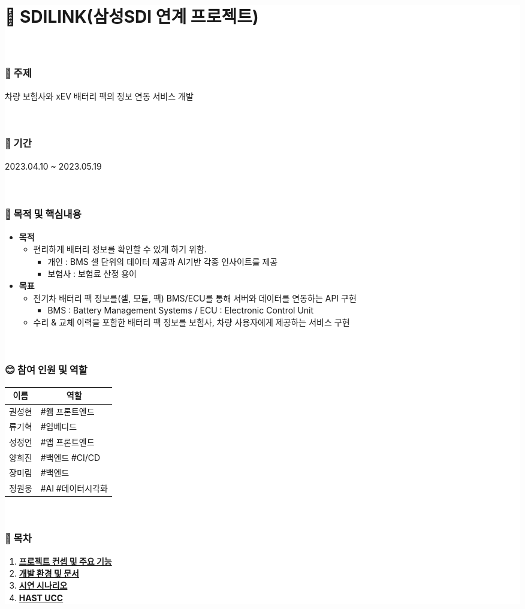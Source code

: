 # 🔋 SDILINK(삼성SDI 연계 프로젝트)

<br />

### 💭 주제

차량 보험사와 xEV 배터리 팩의 정보 연동 서비스 개발

<br />

### 📅 기간

2023.04.10 ~ 2023.05.19

<br />

### 🙌 목적 및 핵심내용

- **목적**
  - 편리하게 배터리 정보를 확인할 수 있게 하기 위함.
    - 개인 : BMS 셀 단위의 데이터 제공과 AI기반 각종 인사이트를 제공
    - 보험사 : 보험료 산정 용이
- **목표**
  - 전기차 배터리 팩 정보를(셀, 모듈, 팩) BMS/ECU를 통해 서버와 데이터를 연동하는 API 구현
    - BMS : Battery Management Systems / ECU : Electronic Control Unit
  - 수리 & 교체 이력을 포함한 배터리 팩 정보를 보험사, 차량 사용자에게 제공하는 서비스 구현

<br />

### 😊 참여 인원 및 역할

| 이름   | 역할              |
| ------ | ----------------- |
| 권성현 | #웹 프론트엔드    |
| 류기혁 | #임베디드         |
| 성정언 | #앱 프론트엔드    |
| 양희진 | #백엔드 #CI/CD    |
| 장미림 | #백엔드           |
| 정원웅 | #AI #데이터시각화 |

<br />

### 🚦 목차

1. [**프로젝트 컨셉 및 주요 기능**](#1)
1. [**개발 환경 및 문서**](#2)
1. [**시연 시나리오**](#3)
1. [**HAST UCC**](#4)
